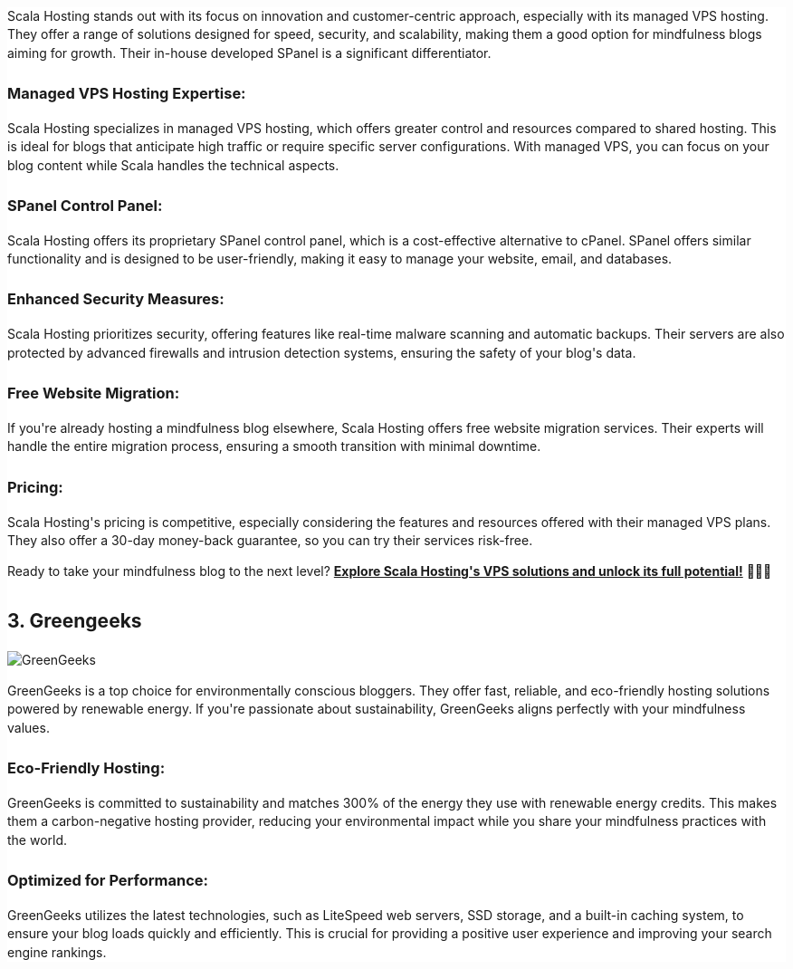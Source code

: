 Scala Hosting stands out with its focus on innovation and customer-centric approach, especially with its managed VPS hosting. They offer a range of solutions designed for speed, security, and scalability, making them a good option for mindfulness blogs aiming for growth. Their in-house developed SPanel is a significant differentiator.

### Managed VPS Hosting Expertise:
Scala Hosting specializes in managed VPS hosting, which offers greater control and resources compared to shared hosting. This is ideal for blogs that anticipate high traffic or require specific server configurations. With managed VPS, you can focus on your blog content while Scala handles the technical aspects.

### SPanel Control Panel:
Scala Hosting offers its proprietary SPanel control panel, which is a cost-effective alternative to cPanel. SPanel offers similar functionality and is designed to be user-friendly, making it easy to manage your website, email, and databases.

### Enhanced Security Measures:
Scala Hosting prioritizes security, offering features like real-time malware scanning and automatic backups. Their servers are also protected by advanced firewalls and intrusion detection systems, ensuring the safety of your blog's data.

### Free Website Migration:
If you're already hosting a mindfulness blog elsewhere, Scala Hosting offers free website migration services. Their experts will handle the entire migration process, ensuring a smooth transition with minimal downtime.

### Pricing:
Scala Hosting's pricing is competitive, especially considering the features and resources offered with their managed VPS plans. They also offer a 30-day money-back guarantee, so you can try their services risk-free.

Ready to take your mindfulness blog to the next level? **[Explore Scala Hosting's VPS solutions and unlock its full potential!](https://snipitx.com/scala-jy)** 🧘‍♂️🚀

## 3. Greengeeks

![GreenGeeks](https://i.imgur.com/eEwuntu.jpg "GreenGeeks Hosting")

GreenGeeks is a top choice for environmentally conscious bloggers. They offer fast, reliable, and eco-friendly hosting solutions powered by renewable energy. If you're passionate about sustainability, GreenGeeks aligns perfectly with your mindfulness values.

### Eco-Friendly Hosting:
GreenGeeks is committed to sustainability and matches 300% of the energy they use with renewable energy credits. This makes them a carbon-negative hosting provider, reducing your environmental impact while you share your mindfulness practices with the world.

### Optimized for Performance:
GreenGeeks utilizes the latest technologies, such as LiteSpeed web servers, SSD storage, and a built-in caching system, to ensure your blog loads quickly and efficiently. This is crucial for providing a positive user experience and improving your search engine rankings.
